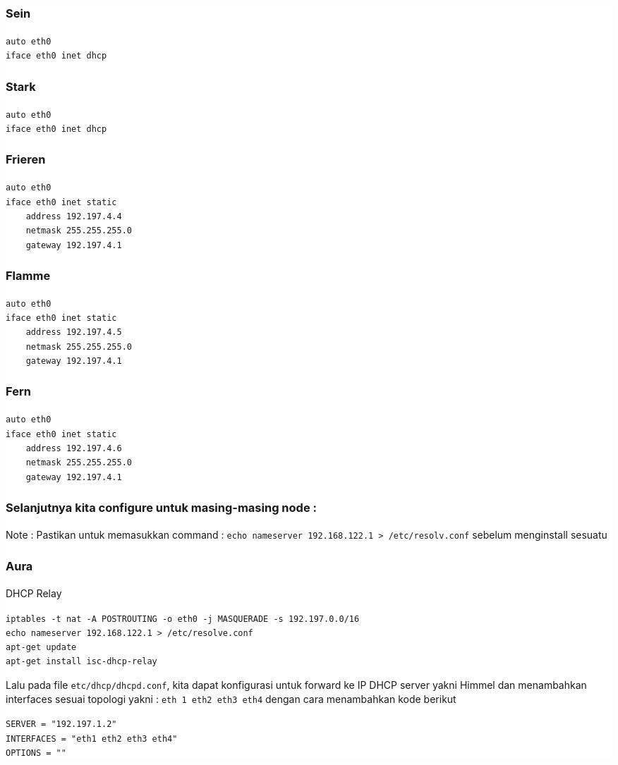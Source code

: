 ### Sein
```
auto eth0
iface eth0 inet dhcp
```

### Stark
```
auto eth0
iface eth0 inet dhcp
```

### Frieren
```
auto eth0
iface eth0 inet static
	address 192.197.4.4
	netmask 255.255.255.0
	gateway 192.197.4.1
```

### Flamme
```
auto eth0
iface eth0 inet static
	address 192.197.4.5
	netmask 255.255.255.0
	gateway 192.197.4.1
```

### Fern
```
auto eth0
iface eth0 inet static
	address 192.197.4.6
	netmask 255.255.255.0
	gateway 192.197.4.1
```

### Selanjutnya kita configure untuk masing-masing node : 
Note : Pastikan untuk memasukkan command : ``` echo nameserver 192.168.122.1 > /etc/resolv.conf ``` sebelum menginstall sesuatu

### Aura
DHCP Relay 
```
iptables -t nat -A POSTROUTING -o eth0 -j MASQUERADE -s 192.197.0.0/16
echo nameserver 192.168.122.1 > /etc/resolve.conf
apt-get update
apt-get install isc-dhcp-relay
```
Lalu pada file ```etc/dhcp/dhcpd.conf```, kita dapat konfigurasi untuk forward ke IP DHCP server yakni Himmel dan menambahkan interfaces sesuai topologi yakni : ```eth 1 eth2 eth3 eth4``` dengan cara menambahkan kode berikut
```
SERVER = "192.197.1.2"
INTERFACES = "eth1 eth2 eth3 eth4"
OPTIONS = ""
```

